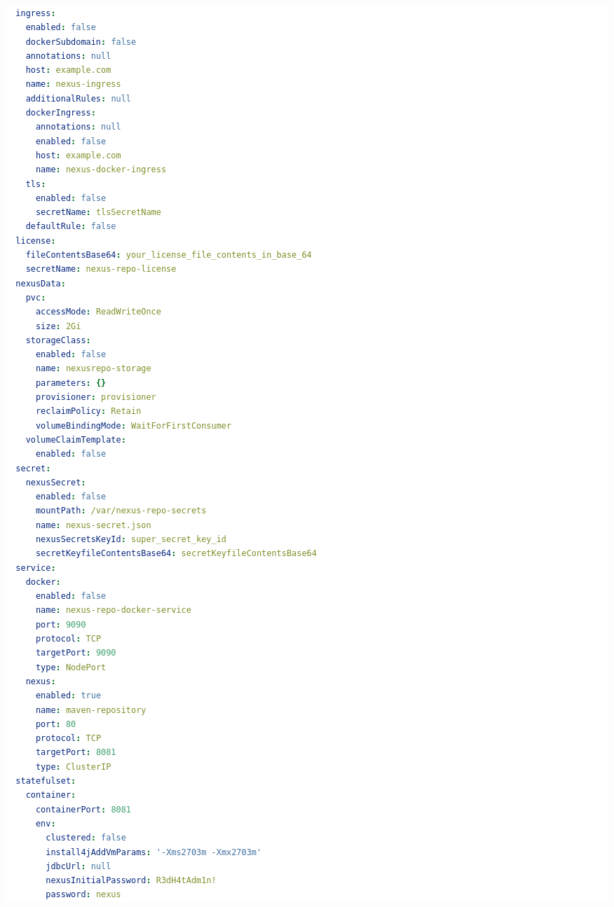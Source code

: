 ```yaml
  ingress:
    enabled: false
    dockerSubdomain: false
    annotations: null
    host: example.com
    name: nexus-ingress
    additionalRules: null
    dockerIngress:
      annotations: null
      enabled: false
      host: example.com
      name: nexus-docker-ingress
    tls:
      enabled: false
      secretName: tlsSecretName
    defaultRule: false
  license:
    fileContentsBase64: your_license_file_contents_in_base_64
    secretName: nexus-repo-license
  nexusData:
    pvc:
      accessMode: ReadWriteOnce
      size: 2Gi
    storageClass:
      enabled: false
      name: nexusrepo-storage
      parameters: {}
      provisioner: provisioner
      reclaimPolicy: Retain
      volumeBindingMode: WaitForFirstConsumer
    volumeClaimTemplate:
      enabled: false
  secret:
    nexusSecret:
      enabled: false
      mountPath: /var/nexus-repo-secrets
      name: nexus-secret.json
      nexusSecretsKeyId: super_secret_key_id
      secretKeyfileContentsBase64: secretKeyfileContentsBase64
  service:
    docker:
      enabled: false
      name: nexus-repo-docker-service
      port: 9090
      protocol: TCP
      targetPort: 9090
      type: NodePort
    nexus:
      enabled: true
      name: maven-repository
      port: 80
      protocol: TCP
      targetPort: 8081
      type: ClusterIP
  statefulset:
    container:
      containerPort: 8081
      env:
        clustered: false
        install4jAddVmParams: '-Xms2703m -Xmx2703m'
        jdbcUrl: null
        nexusInitialPassword: R3dH4tAdm1n!
        password: nexus
```